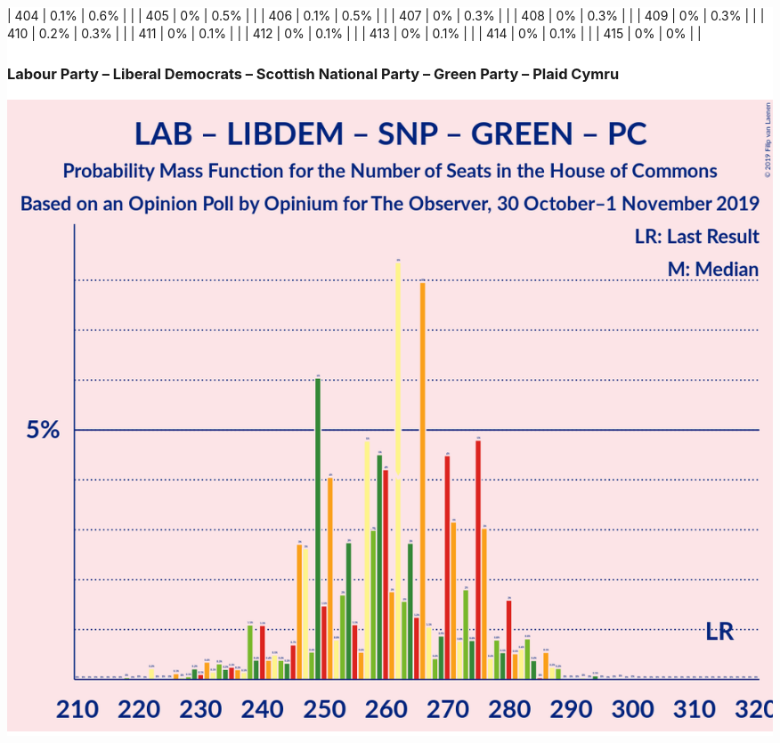 | 404 | 0.1% | 0.6% |  |
| 405 | 0% | 0.5% |  |
| 406 | 0.1% | 0.5% |  |
| 407 | 0% | 0.3% |  |
| 408 | 0% | 0.3% |  |
| 409 | 0% | 0.3% |  |
| 410 | 0.2% | 0.3% |  |
| 411 | 0% | 0.1% |  |
| 412 | 0% | 0.1% |  |
| 413 | 0% | 0.1% |  |
| 414 | 0% | 0.1% |  |
| 415 | 0% | 0% |  |

### Labour Party – Liberal Democrats – Scottish National Party – Green Party – Plaid Cymru

![Graph with seats probability mass function not yet produced](2019-11-01-Opinium-coalitions-seats-pmf-lab–libdem–snp–green–pc.png "Seats Probability Mass Function")
